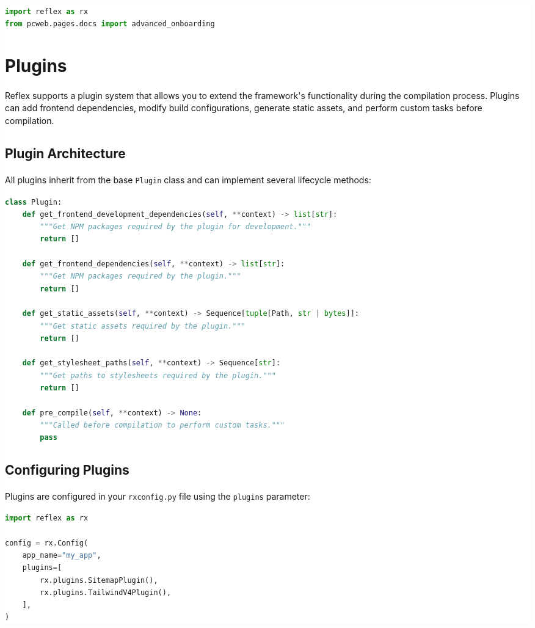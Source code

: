 ```python exec
import reflex as rx
from pcweb.pages.docs import advanced_onboarding
```

# Plugins

Reflex supports a plugin system that allows you to extend the framework's functionality during the compilation process. Plugins can add frontend dependencies, modify build configurations, generate static assets, and perform custom tasks before compilation.

## Plugin Architecture

All plugins inherit from the base `Plugin` class and can implement several lifecycle methods:

```python
class Plugin:
    def get_frontend_development_dependencies(self, **context) -> list[str]:
        """Get NPM packages required by the plugin for development."""
        return []
    
    def get_frontend_dependencies(self, **context) -> list[str]:
        """Get NPM packages required by the plugin."""
        return []
    
    def get_static_assets(self, **context) -> Sequence[tuple[Path, str | bytes]]:
        """Get static assets required by the plugin."""
        return []
    
    def get_stylesheet_paths(self, **context) -> Sequence[str]:
        """Get paths to stylesheets required by the plugin."""
        return []
    
    def pre_compile(self, **context) -> None:
        """Called before compilation to perform custom tasks."""
        pass
```

## Configuring Plugins

Plugins are configured in your `rxconfig.py` file using the `plugins` parameter:

```python
import reflex as rx

config = rx.Config(
    app_name="my_app",
    plugins=[
        rx.plugins.SitemapPlugin(),
        rx.plugins.TailwindV4Plugin(),
    ],
)
```
